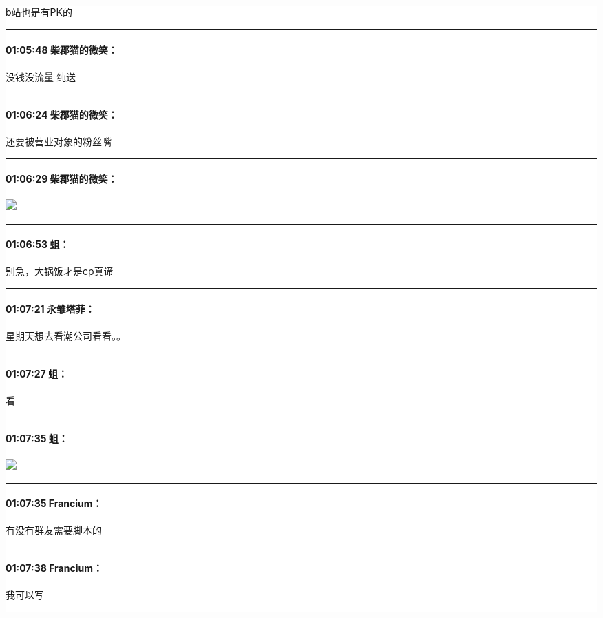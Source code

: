 b站也是有PK的

*****

#### 01:05:48  柴郡猫的微笑：

没钱没流量 纯送

*****

#### 01:06:24  柴郡猫的微笑：

还要被营业对象的粉丝嘴

*****

#### 01:06:29  柴郡猫的微笑：

![](http://gchat.qpic.cn/gchatpic_new/1119240857/590331701-2181136050-F210F4781E3911BAD598DB8E56B2B603/0?term=2")

*****

#### 01:06:53  蛆：

别急，大锅饭才是cp真谛

*****

#### 01:07:21  永雏塔菲：

星期天想去看潮公司看看。。

*****

#### 01:07:27  蛆：

看

*****

#### 01:07:35  蛆：

![](http://gchat.qpic.cn/gchatpic_new/794594593/590331701-2397267500-0B53A852C548B57C03CA36AA6E10A858/0?term=2")

*****

#### 01:07:35  Francium：

有没有群友需要脚本的

*****

#### 01:07:38  Francium：

我可以写

*****
